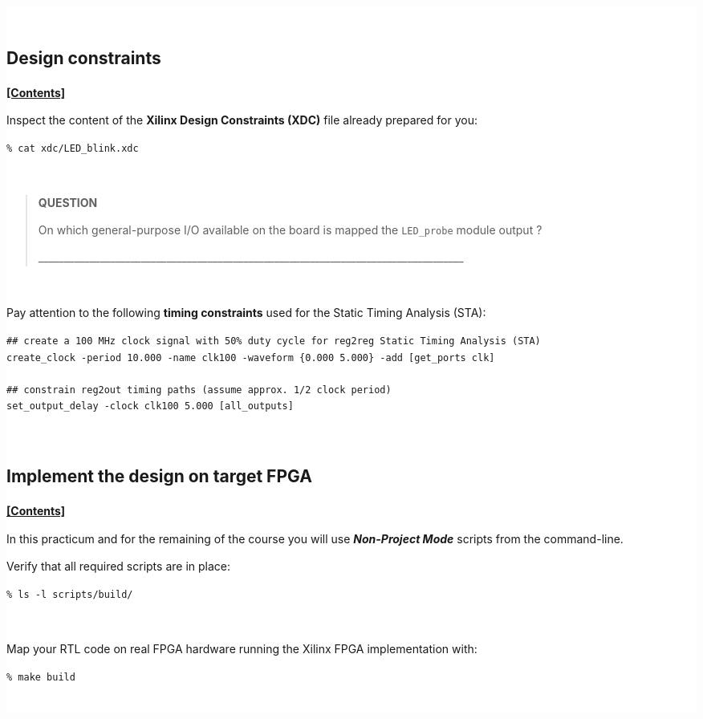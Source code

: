 <br />



## Design constraints
[**[Contents]**](#contents)

Inspect the content of the **Xilinx Design Constraints (XDC)** file already prepared for you:

```
% cat xdc/LED_blink.xdc
```

<br />

>
> **QUESTION**
>
> On which general-purpose I/O available on the board is mapped the `LED_probe` module output ? 
>
>   \___________________________________________________________________________________
>

<br />

Pay attention to the following **timing constraints** used for the Static Timing Analysis (STA):

```
## create a 100 MHz clock signal with 50% duty cycle for reg2reg Static Timing Analysis (STA)
create_clock -period 10.000 -name clk100 -waveform {0.000 5.000} -add [get_ports clk]

## constrain reg2out timing paths (assume approx. 1/2 clock period)
set_output_delay -clock clk100 5.000 [all_outputs]
```

<br />



## Implement the design on target FPGA
[**[Contents]**](#contents)

In this practicum and for the remaining of the course you will use _**Non-Project Mode**_ scripts from the command-line.

Verify that all required scripts are in place:

```
% ls -l scripts/build/
```

<br />

Map your RTL code on real FPGA hardware running the Xilinx FPGA implementation with:

```
% make build
```

<br />
